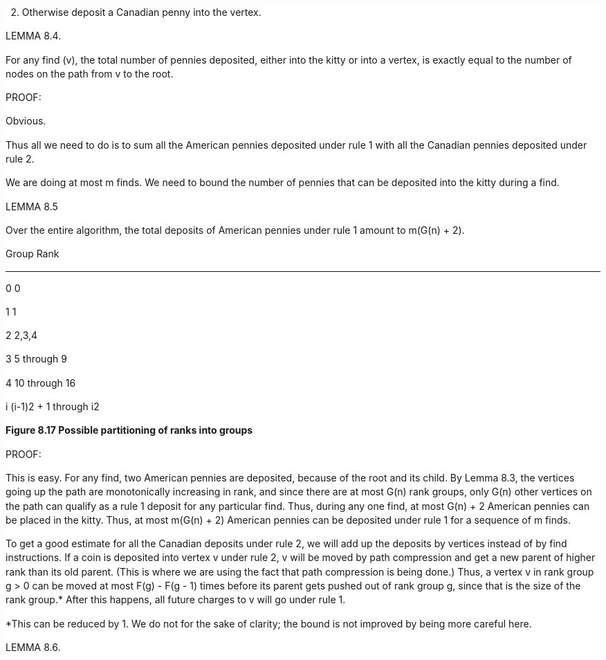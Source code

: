 2. Otherwise deposit a Canadian penny into the vertex.

LEMMA 8.4.

For any find (v), the total number of pennies deposited, either into the kitty or into a vertex, is exactly equal to the number of nodes on the path from v to the root.

PROOF:

Obvious.

Thus all we need to do is to sum all the American pennies deposited under rule 1 with all the Canadian pennies deposited under rule 2.

We are doing at most m finds. We need to bound the number of pennies that can be deposited into the kitty during a find.

LEMMA 8.5

Over the entire algorithm, the total deposits of American pennies under rule 1 amount to m(G(n) + 2).

Group Rank

------------------------------


0 0

1 1

2 2,3,4

3 5 through 9

4 10 through 16

i (i-1)2 + 1 through i2

**Figure 8.17 Possible partitioning of ranks into groups**

PROOF:

This is easy. For any find, two American pennies are deposited, because of the root and its child. By Lemma 8.3, the vertices going up the path are monotonically increasing in rank, and since there are at most G(n) rank groups, only G(n) other vertices on the path can qualify as a rule 1 deposit for any particular find. Thus, during any one find, at most G(n) + 2 American pennies can be placed in the kitty. Thus, at most m(G(n) + 2) American pennies can be deposited under rule 1 for a sequence of m finds.

To get a good estimate for all the Canadian deposits under rule 2, we will add up the deposits by vertices instead of by find instructions. If a coin is deposited into vertex v under rule 2, v will be moved by path compression and get a new parent of higher rank than its old parent. (This is where we are using the fact that path compression is being done.) Thus, a vertex v in rank group g > 0 can be moved at most F(g) - F(g - 1) times before its parent gets pushed out of rank group g, since that is the size of the rank group.* After this happens, all future charges to v will go under rule 1.

*This can be reduced by 1. We do not for the sake of clarity; the bound is not improved by being more careful here.

LEMMA 8.6.
